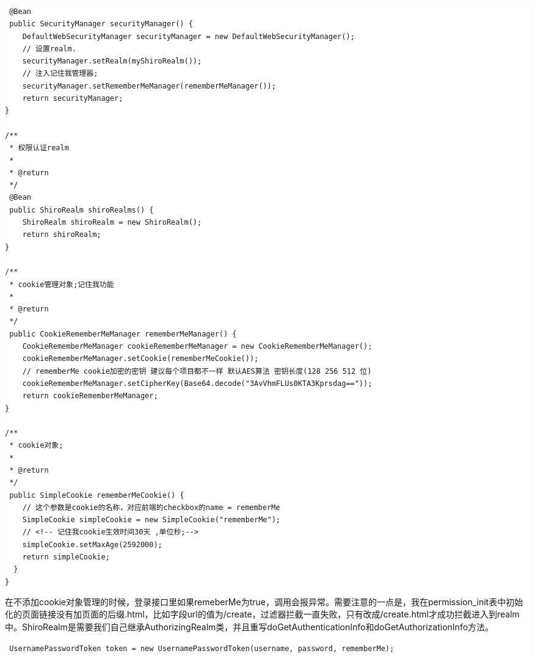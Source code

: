	 @Bean
	 public SecurityManager securityManager() {
		DefaultWebSecurityManager securityManager = new DefaultWebSecurityManager();
		// 设置realm.
		securityManager.setRealm(myShiroRealm());
		// 注入记住我管理器;
		securityManager.setRememberMeManager(rememberMeManager());
		return securityManager;
	}

	/**
	 * 权限认证realm
	 * 
	 * @return
	 */
	 @Bean
	 public ShiroRealm shiroRealms() {
		ShiroRealm shiroRealm = new ShiroRealm();
		return shiroRealm;
	}

	/**
	 * cookie管理对象;记住我功能
	 * 
	 * @return
	 */
	 public CookieRememberMeManager rememberMeManager() {
		CookieRememberMeManager cookieRememberMeManager = new CookieRememberMeManager();
		cookieRememberMeManager.setCookie(rememberMeCookie());
		// rememberMe cookie加密的密钥 建议每个项目都不一样 默认AES算法 密钥长度(128 256 512 位)
		cookieRememberMeManager.setCipherKey(Base64.decode("3AvVhmFLUs0KTA3Kprsdag=="));
		return cookieRememberMeManager;
	}

	/**
	 * cookie对象;
	 * 
	 * @return
	 */
	 public SimpleCookie rememberMeCookie() {
		// 这个参数是cookie的名称，对应前端的checkbox的name = rememberMe
		SimpleCookie simpleCookie = new SimpleCookie("rememberMe");
		// <!-- 记住我cookie生效时间30天 ,单位秒;-->
		simpleCookie.setMaxAge(2592000);
		return simpleCookie;
	  }
    }

在不添加cookie对象管理的时候，登录接口里如果remeberMe为true，调用会报异常。需要注意的一点是，我在permission_init表中初始化的页面链接没有加页面的后缀.html，比如字段url的值为/create，过滤器拦截一直失败，只有改成/create.html才成功拦截进入到realm中。ShiroRealm是需要我们自己继承AuthorizingRealm类，并且重写doGetAuthenticationInfo和doGetAuthorizationInfo方法。

     UsernamePasswordToken token = new UsernamePasswordToken(username, password, rememberMe);
